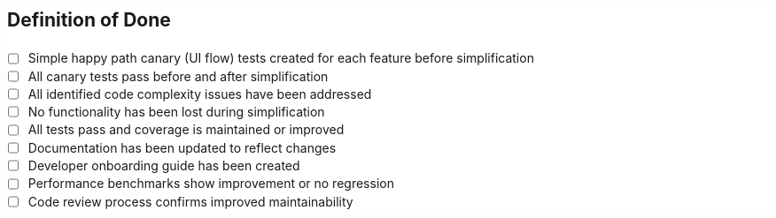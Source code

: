 ## Definition of Done

- [ ] Simple happy path canary (UI flow) tests created for each feature before simplification
- [ ] All canary tests pass before and after simplification
- [ ] All identified code complexity issues have been addressed
- [ ] No functionality has been lost during simplification
- [ ] All tests pass and coverage is maintained or improved
- [ ] Documentation has been updated to reflect changes
- [ ] Developer onboarding guide has been created
- [ ] Performance benchmarks show improvement or no regression
- [ ] Code review process confirms improved maintainability
